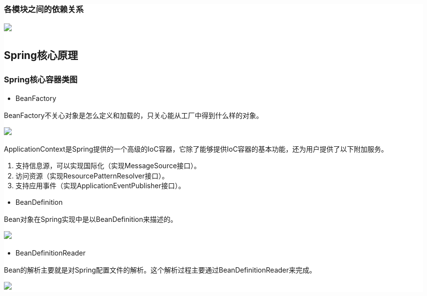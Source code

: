 ### 各模块之间的依赖关系

![](https://s2.loli.net/2022/02/16/8tmTVPSNlyqJdpr.png)



## Spring核心原理

### Spring核心容器类图

- BeanFactory

BeanFactory不关心对象是怎么定义和加载的，只关心能从工厂中得到什么样的对象。



![](https://s2.loli.net/2022/02/25/q4buDHlIQ2wz8Ax.png)

ApplicationContext是Spring提供的一个高级的IoC容器，它除了能够提供IoC容器的基本功能，还为用户提供了以下附加服务。

1. 支持信息源，可以实现国际化（实现MessageSource接口）。
2. 访问资源（实现ResourcePatternResolver接口）。
3. 支持应用事件（实现ApplicationEventPublisher接口）。



- BeanDefinition

Bean对象在Spring实现中是以BeanDefinition来描述的。

![](https://s2.loli.net/2022/02/25/nPSYcv1r3zGIUJL.png)

- BeanDefinitionReader

Bean的解析主要就是对Spring配置文件的解析。这个解析过程主要通过BeanDefinitionReader来完成。

![](https://s2.loli.net/2022/02/25/sMUXuajJg6zfe1I.png)
